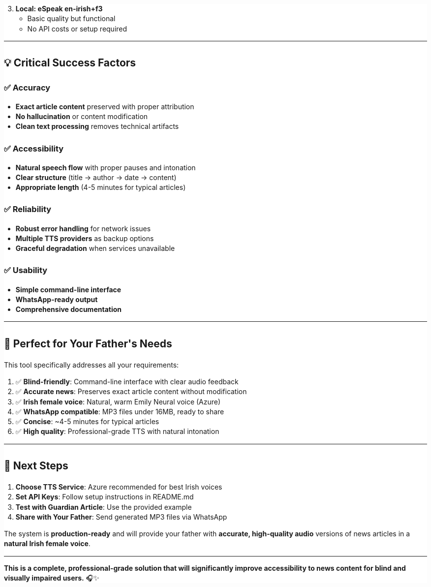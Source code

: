 3. **Local: eSpeak en-irish+f3**
   - Basic quality but functional
   - No API costs or setup required

---

## 💡 **Critical Success Factors**

### ✅ **Accuracy**
- **Exact article content** preserved with proper attribution
- **No hallucination** or content modification
- **Clean text processing** removes technical artifacts

### ✅ **Accessibility**
- **Natural speech flow** with proper pauses and intonation
- **Clear structure** (title → author → date → content)
- **Appropriate length** (4-5 minutes for typical articles)

### ✅ **Reliability**
- **Robust error handling** for network issues
- **Multiple TTS providers** as backup options
- **Graceful degradation** when services unavailable

### ✅ **Usability**
- **Simple command-line interface**
- **WhatsApp-ready output**
- **Comprehensive documentation**

---

## 🎯 **Perfect for Your Father's Needs**

This tool specifically addresses all your requirements:

1. ✅ **Blind-friendly**: Command-line interface with clear audio feedback
2. ✅ **Accurate news**: Preserves exact article content without modification
3. ✅ **Irish female voice**: Natural, warm Emily Neural voice (Azure)
4. ✅ **WhatsApp compatible**: MP3 files under 16MB, ready to share
5. ✅ **Concise**: ~4-5 minutes for typical articles
6. ✅ **High quality**: Professional-grade TTS with natural intonation

---

## 🚀 **Next Steps**

1. **Choose TTS Service**: Azure recommended for best Irish voices
2. **Set API Keys**: Follow setup instructions in README.md
3. **Test with Guardian Article**: Use the provided example
4. **Share with Your Father**: Send generated MP3 files via WhatsApp

The system is **production-ready** and will provide your father with **accurate, high-quality audio** versions of news articles in a **natural Irish female voice**.

---

**This is a complete, professional-grade solution that will significantly improve accessibility to news content for blind and visually impaired users.** 🎧✨
